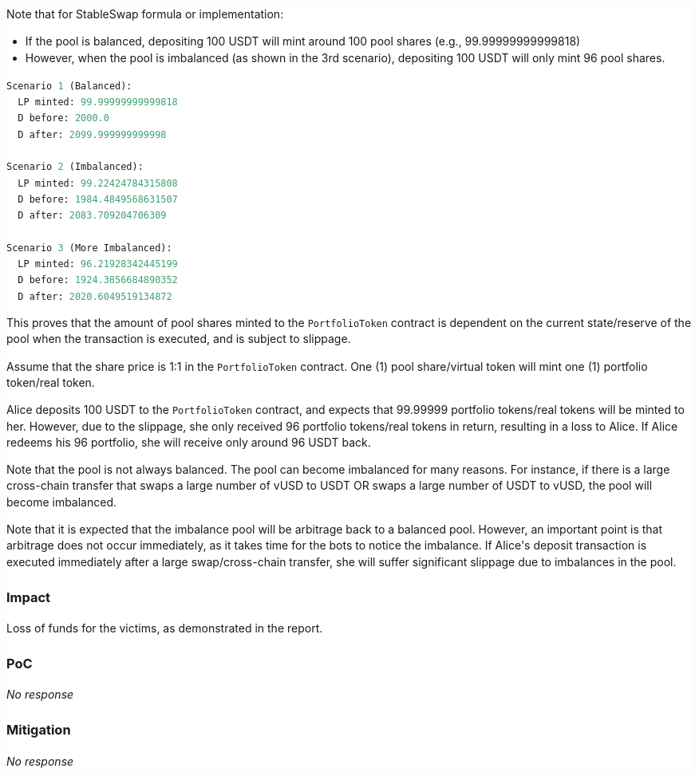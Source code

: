 Note that for StableSwap formula or implementation:

- If the pool is balanced, depositing 100 USDT will mint around 100 pool shares (e.g., 99.99999999999818)
- However, when the pool is imbalanced (as shown in the 3rd scenario), depositing 100 USDT will only mint 96 pool shares.

```python
Scenario 1 (Balanced):
  LP minted: 99.99999999999818
  D before: 2000.0
  D after: 2099.999999999998

Scenario 2 (Imbalanced):
  LP minted: 99.22424784315808
  D before: 1984.4849568631507
  D after: 2083.709204706309

Scenario 3 (More Imbalanced):
  LP minted: 96.21928342445199
  D before: 1924.3856684890352
  D after: 2020.6049519134872
```

This proves that the amount of pool shares minted to the `PortfolioToken` contract is dependent on the current state/reserve of the pool when the transaction is executed, and is subject to slippage.

Assume that the share price is 1:1 in the `PortfolioToken` contract. One (1) pool share/virtual token will mint one (1) portfolio token/real token.

Alice deposits 100 USDT to the `PortfolioToken` contract, and expects that 99.99999 portfolio tokens/real tokens will be minted to her. However, due to the slippage, she only received 96 portfolio tokens/real tokens in return, resulting in a loss to Alice. If Alice redeems his 96 portfolio, she will receive only around 96 USDT back.

Note that the pool is not always balanced. The pool can become imbalanced for many reasons. For instance, if there is a large cross-chain transfer that swaps a large number of vUSD to USDT OR swaps a large number of USDT to vUSD, the pool will become imbalanced.

Note that it is expected that the imbalance pool will be arbitrage back to a balanced pool. However, an important point is that arbitrage does not occur immediately, as it takes time for the bots to notice the imbalance. If Alice's deposit transaction is executed immediately after a large swap/cross-chain transfer, she will suffer significant slippage due to imbalances in the pool.

### Impact

Loss of funds for the victims, as demonstrated in the report.

### PoC

_No response_

### Mitigation

_No response_

